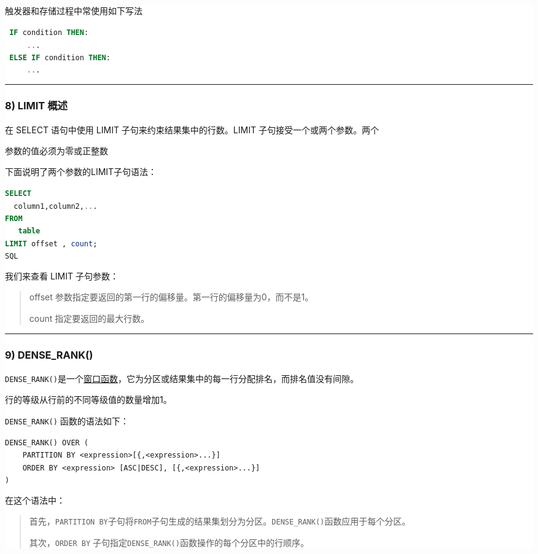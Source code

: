  触发器和存储过程中常使用如下写法

```sql
 IF condition THEN:
     ...
 ELSE IF condition THEN:
     ...
```

---



### 8) LIMIT 概述

 在 SELECT 语句中使用 LIMIT 子句来约束结果集中的行数。LIMIT 子句接受一个或两个参数。两个 

 参数的值必须为零或正整数

 下面说明了两个参数的LIMIT子句语法：

```sql
SELECT
  column1,column2,...
FROM
   table
LIMIT offset , count;
SQL
```

 我们来查看 LIMIT 子句参数：

> offset 参数指定要返回的第一行的偏移量。第一行的偏移量为0，而不是1。
>
> count 指定要返回的最大行数。
>

---



### 9) DENSE_RANK()

`DENSE_RANK()`是一个[窗口函数](https://www.begtut.com/mysql/mysql-window-functions.html)，它为分区或结果集中的每一行分配排名，而排名值没有间隙。

行的等级从行前的不同等级值的数量增加1。

`DENSE_RANK()` 函数的语法如下：

```
DENSE_RANK() OVER (
    PARTITION BY <expression>[{,<expression>...}]
    ORDER BY <expression> [ASC|DESC], [{,<expression>...}]
) 
```

在这个语法中：

> 首先，`PARTITION BY`子句将`FROM`子句生成的结果集划分为分区。`DENSE_RANK()`函数应用于每个分区。
>
> 其次，`ORDER BY` 子句指定`DENSE_RANK()`函数操作的每个分区中的行顺序。
